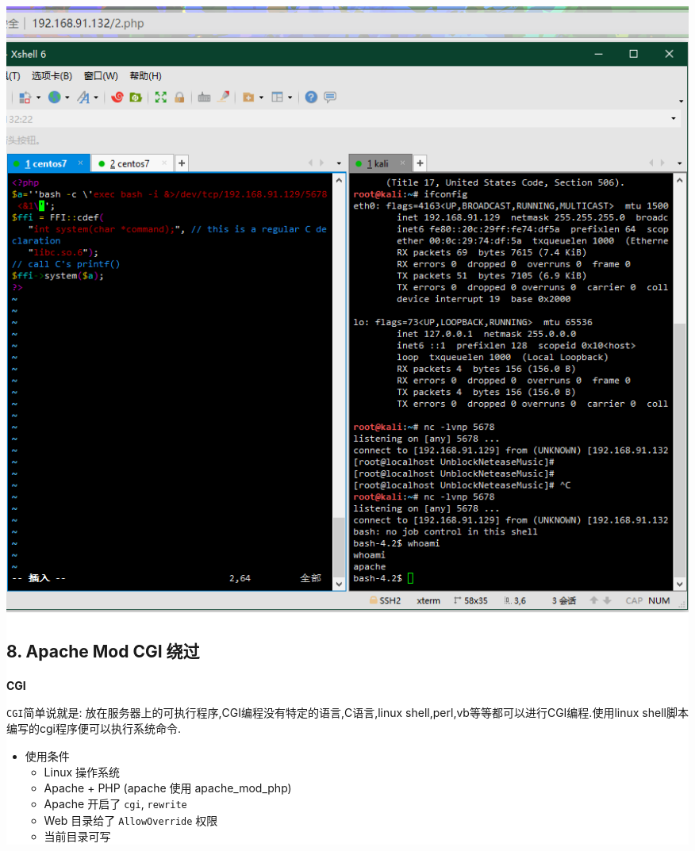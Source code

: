 ![](img/17.png)


## 8. Apache Mod CGI 绕过

**CGI**

`CGI`简单说就是:
放在服务器上的可执行程序,CGI编程没有特定的语言,C语言,linux shell,perl,vb等等都可以进行CGI编程.使用linux shell脚本编写的cgi程序便可以执行系统命令.

- 使用条件
    - Linux 操作系统
    - Apache + PHP (apache 使用 apache_mod_php)
    - Apache 开启了 `cgi`, `rewrite`
    - Web 目录给了 `AllowOverride` 权限
    - 当前目录可写
